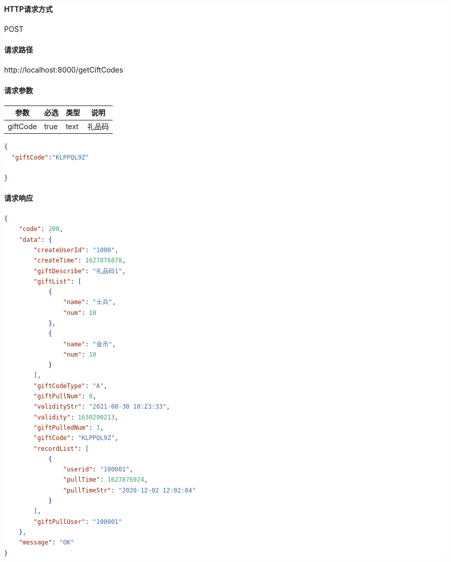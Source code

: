 #### HTTP请求方式

POST

#### 请求路径

http://localhost:8000/getCiftCodes

#### 请求参数

| 参数     | 必选 | 类型 | 说明   |
| -------- | ---- | ---- | ------ |
| giftCode | true | text | 礼品码 |

```json
{
  "giftCode":"KLPPQL9Z"
  
}
```



#### 请求响应

```json
{
    "code": 200,
    "data": {
        "createUserId": "1000",
        "createTime": 1627876878,
        "giftDescribe": "礼品码1",
        "giftList": [
            {
                "name": "士兵",
                "num": 10
            },
            {
                "name": "金币",
                "num": 10
            }
        ],
        "giftCodeType": "A",
        "giftPullNum": 0,
        "validityStr": "2021-08-30 10:23:33",
        "validity": 1630290213,
        "giftPulledNum": 1,
        "giftCode": "KLPPQL9Z",
        "recordList": [
            {
                "userid": "100001",
                "pullTime": 1627876924,
                "pullTimeStr": "2028-12-02 12:02:04"
            }
        ],
        "giftPullUser": "100001"
    },
    "message": "OK"
}
```
